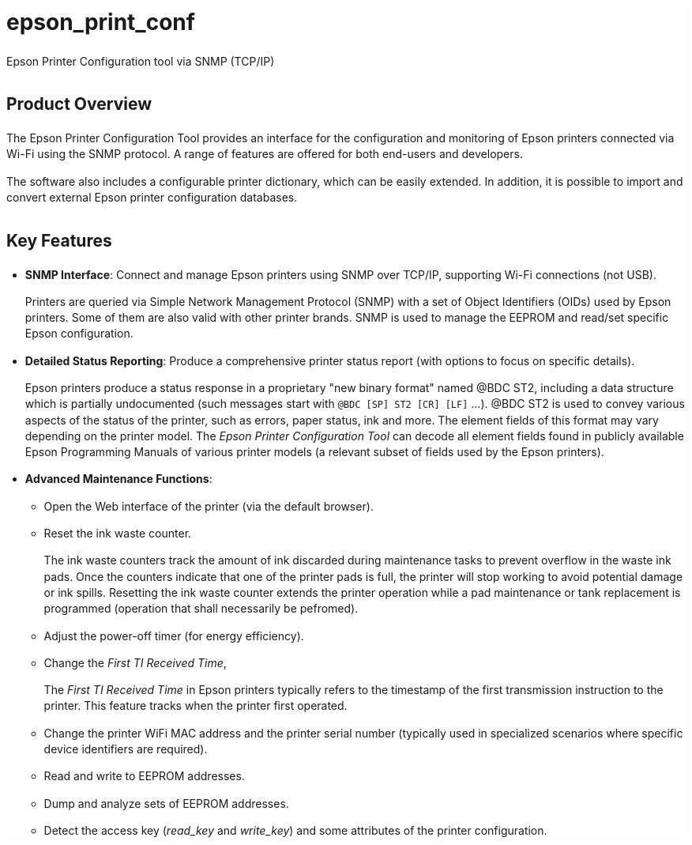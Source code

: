 # epson_print_conf

Epson Printer Configuration tool via SNMP (TCP/IP)

## Product Overview

The Epson Printer Configuration Tool provides an interface for the configuration and monitoring of Epson printers connected via Wi-Fi using the SNMP protocol. A range of features are offered for both end-users and developers.

The software also includes a configurable printer dictionary, which can be easily extended. In addition, it is possible to import and convert external Epson printer configuration databases.

## Key Features

- __SNMP Interface__: Connect and manage Epson printers using SNMP over TCP/IP, supporting Wi-Fi connections (not USB).

    Printers are queried via Simple Network Management Protocol (SNMP) with a set of Object Identifiers (OIDs) used by Epson printers. Some of them are also valid with other printer brands. SNMP is used to manage the EEPROM and read/set specific Epson configuration.

- __Detailed Status Reporting__: Produce a comprehensive printer status report (with options to focus on specific details).

    Epson printers produce a status response in a proprietary "new binary format" named @BDC ST2, including a data structure which is partially undocumented (such messages
    start with `@BDC [SP] ST2 [CR] [LF]` ...). @BDC ST2 is used to convey various aspects of the status of the printer, such as errors, paper status, ink and more. The element fields of this format may vary depending on the printer model. The *Epson Printer Configuration Tool* can decode all element fields found in publicly available Epson Programming Manuals of various printer models (a relevant subset of fields used by the Epson printers).

- __Advanced Maintenance Functions__:
    - Open the Web interface of the printer (via the default browser).
    - Reset the ink waste counter.

      The ink waste counters track the amount of ink discarded during maintenance tasks to prevent overflow in the waste ink pads. Once the counters indicate that one of the printer pads is full, the printer will stop working to avoid potential damage or ink spills. Resetting the ink waste counter extends the printer operation while a pad maintenance or tank replacement is programmed (operation that shall necessarily be pefromed).
    - Adjust the power-off timer (for energy efficiency).
    - Change the _First TI Received Time_,

      The *First TI Received Time* in Epson printers typically refers to the timestamp of the first transmission instruction to the printer. This feature tracks when the printer first operated.

    - Change the printer WiFi MAC address and the printer serial number (typically used in specialized scenarios where specific device identifiers are required).
    - Read and write to EEPROM addresses.
    - Dump and analyze sets of EEPROM addresses.
    - Detect the access key (*read_key* and *write_key*) and some attributes of the printer configuration.
